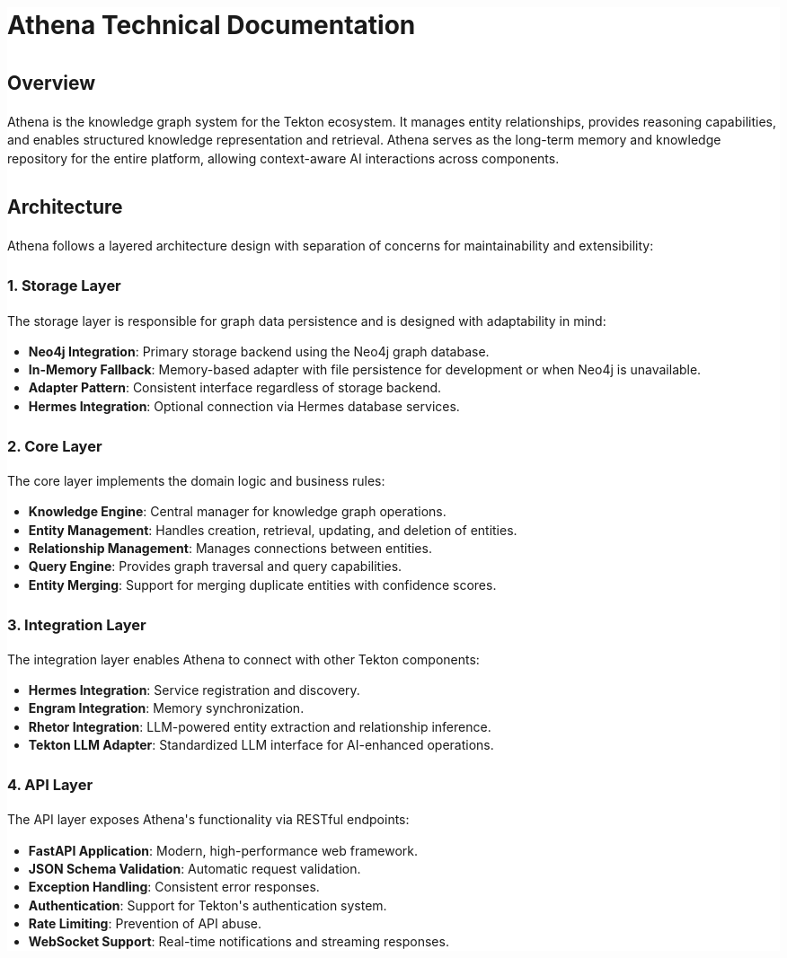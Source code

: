 # Athena Technical Documentation

## Overview

Athena is the knowledge graph system for the Tekton ecosystem. It manages entity relationships, provides reasoning capabilities, and enables structured knowledge representation and retrieval. Athena serves as the long-term memory and knowledge repository for the entire platform, allowing context-aware AI interactions across components.

## Architecture

Athena follows a layered architecture design with separation of concerns for maintainability and extensibility:

### 1. Storage Layer

The storage layer is responsible for graph data persistence and is designed with adaptability in mind:

- **Neo4j Integration**: Primary storage backend using the Neo4j graph database.
- **In-Memory Fallback**: Memory-based adapter with file persistence for development or when Neo4j is unavailable.
- **Adapter Pattern**: Consistent interface regardless of storage backend.
- **Hermes Integration**: Optional connection via Hermes database services.

### 2. Core Layer

The core layer implements the domain logic and business rules:

- **Knowledge Engine**: Central manager for knowledge graph operations.
- **Entity Management**: Handles creation, retrieval, updating, and deletion of entities.
- **Relationship Management**: Manages connections between entities.
- **Query Engine**: Provides graph traversal and query capabilities.
- **Entity Merging**: Support for merging duplicate entities with confidence scores.

### 3. Integration Layer

The integration layer enables Athena to connect with other Tekton components:

- **Hermes Integration**: Service registration and discovery.
- **Engram Integration**: Memory synchronization.
- **Rhetor Integration**: LLM-powered entity extraction and relationship inference.
- **Tekton LLM Adapter**: Standardized LLM interface for AI-enhanced operations.

### 4. API Layer

The API layer exposes Athena's functionality via RESTful endpoints:

- **FastAPI Application**: Modern, high-performance web framework.
- **JSON Schema Validation**: Automatic request validation.
- **Exception Handling**: Consistent error responses.
- **Authentication**: Support for Tekton's authentication system.
- **Rate Limiting**: Prevention of API abuse.
- **WebSocket Support**: Real-time notifications and streaming responses.

